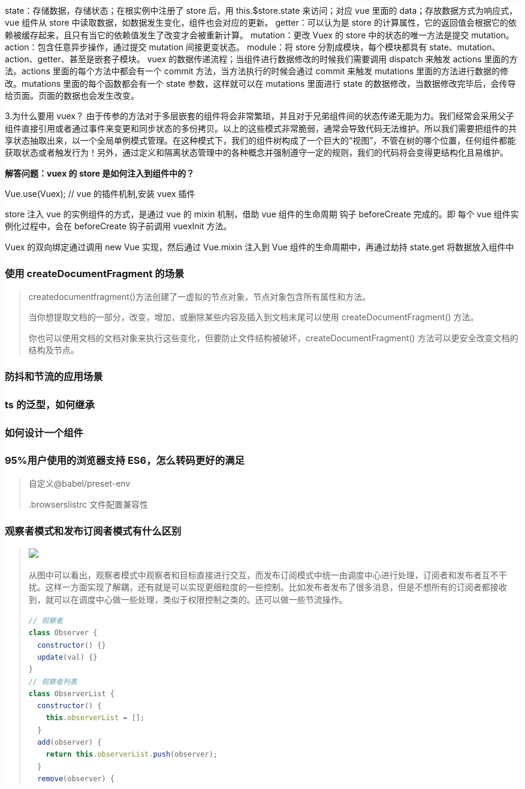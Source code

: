 state：存储数据，存储状态；在根实例中注册了 store 后，用 this.$store.state 来访问；对应 vue 里面的 data；存放数据方式为响应式，vue
组件从 store 中读取数据，如数据发生变化，组件也会对应的更新。
getter：可以认为是 store 的计算属性，它的返回值会根据它的依赖被缓存起来，且只有当它的依赖值发生了改变才会被重新计算。
mutation：更改 Vuex 的 store 中的状态的唯一方法是提交 mutation。
action：包含任意异步操作，通过提交 mutation 间接更变状态。
module：将 store 分割成模块，每个模块都具有 state、mutation、action、getter、甚至是嵌套子模块。
vuex 的数据传递流程；当组件进行数据修改的时候我们需要调用 dispatch 来触发 actions 里面的方法。actions 里面的每个方法中都会有一个
commit 方法，当方法执行的时候会通过 commit 来触发 mutations 里面的方法进行数据的修改。mutations 里面的每个函数都会有一个
state 参数，这样就可以在 mutations 里面进行 state 的数据修改，当数据修改完毕后，会传导给页面。页面的数据也会发生改变。

3.为什么要用 vuex？
由于传参的方法对于多层嵌套的组件将会非常繁琐，并且对于兄弟组件间的状态传递无能为力。我们经常会采用父子组件直接引用或者通过事件来变更和同步状态的多份拷贝。以上的这些模式非常脆弱，通常会导致代码无法维护。所以我们需要把组件的共享状态抽取出来，以一个全局单例模式管理。在这种模式下，我们的组件树构成了一个巨大的“视图”，不管在树的哪个位置，任何组件都能获取状态或者触发行为！另外，通过定义和隔离状态管理中的各种概念并强制遵守一定的规则，我们的代码将会变得更结构化且易维护。

**解答问题：vuex 的 store 是如何注入到组件中的？**

Vue.use(Vuex); // vue 的插件机制,安装 vuex 插件

store 注入 vue 的实例组件的方式，是通过 vue 的 mixin 机制，借助 vue 组件的生命周期 钩子 beforeCreate 完成的。即 每个 vue
组件实例化过程中，会在 beforeCreate 钩子前调用 vuexInit 方法。

Vuex 的双向绑定通过调用 new Vue 实现，然后通过 Vue.mixin 注入到 Vue 组件的生命周期中，再通过劫持 state.get 将数据放入组件中

### 使用 createDocumentFragment 的场景

> createdocumentfragment()方法创建了一虚拟的节点对象，节点对象包含所有属性和方法。
>
> 当你想提取文档的一部分，改变，增加，或删除某些内容及插入到文档末尾可以使用 createDocumentFragment() 方法。
>
> 你也可以使用文档的文档对象来执行这些变化，但要防止文件结构被破坏，createDocumentFragment() 方法可以更安全改变文档的结构及节点。

### 防抖和节流的应用场景

### ts 的泛型，如何继承

### 如何设计一个组件

### 95%用户使用的浏览器支持 ES6，怎么转码更好的满足

> 自定义@babel/preset-env
>
> .browserslistrc 文件配置兼容性

### 观察者模式和发布订阅者模式有什么区别

> ![](../../public/3d4s5d6s7a8e8.jpg)
>
> 从图中可以看出，观察者模式中观察者和目标直接进行交互，而发布订阅模式中统一由调度中心进行处理，订阅者和发布者互不干扰。这样一方面实现了解耦，还有就是可以实现更细粒度的一些控制。比如发布者发布了很多消息，但是不想所有的订阅者都接收到，就可以在调度中心做一些处理，类似于权限控制之类的。还可以做一些节流操作。
>
> ```js
> // 观察者
> class Observer {
>   constructor() {}
>   update(val) {}
> }
> // 观察者列表
> class ObserverList {
>   constructor() {
>     this.observerList = [];
>   }
>   add(observer) {
>     return this.observerList.push(observer);
>   }
>   remove(observer) {